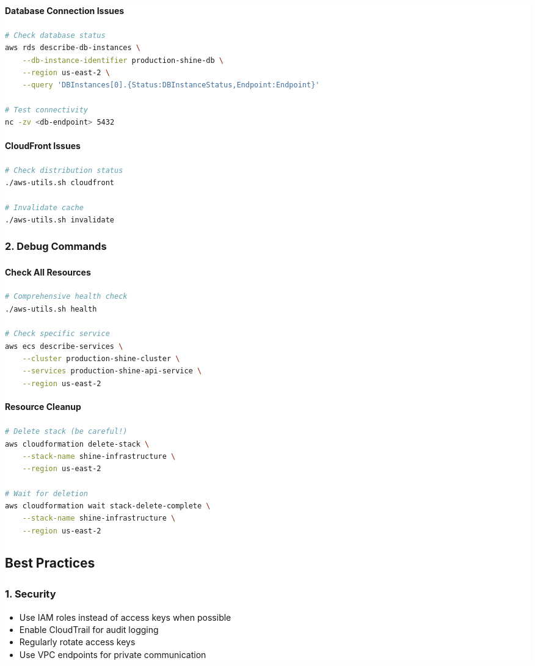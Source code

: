 #### **Database Connection Issues**
```bash
# Check database status
aws rds describe-db-instances \
    --db-instance-identifier production-shine-db \
    --region us-east-2 \
    --query 'DBInstances[0].{Status:DBInstanceStatus,Endpoint:Endpoint}'

# Test connectivity
nc -zv <db-endpoint> 5432
```

#### **CloudFront Issues**
```bash
# Check distribution status
./aws-utils.sh cloudfront

# Invalidate cache
./aws-utils.sh invalidate
```

### **2. Debug Commands**

#### **Check All Resources**
```bash
# Comprehensive health check
./aws-utils.sh health

# Check specific service
aws ecs describe-services \
    --cluster production-shine-cluster \
    --services production-shine-api-service \
    --region us-east-2
```

#### **Resource Cleanup**
```bash
# Delete stack (be careful!)
aws cloudformation delete-stack \
    --stack-name shine-infrastructure \
    --region us-east-2

# Wait for deletion
aws cloudformation wait stack-delete-complete \
    --stack-name shine-infrastructure \
    --region us-east-2
```

## **Best Practices**

### **1. Security**
- Use IAM roles instead of access keys when possible
- Enable CloudTrail for audit logging
- Regularly rotate access keys
- Use VPC endpoints for private communication
